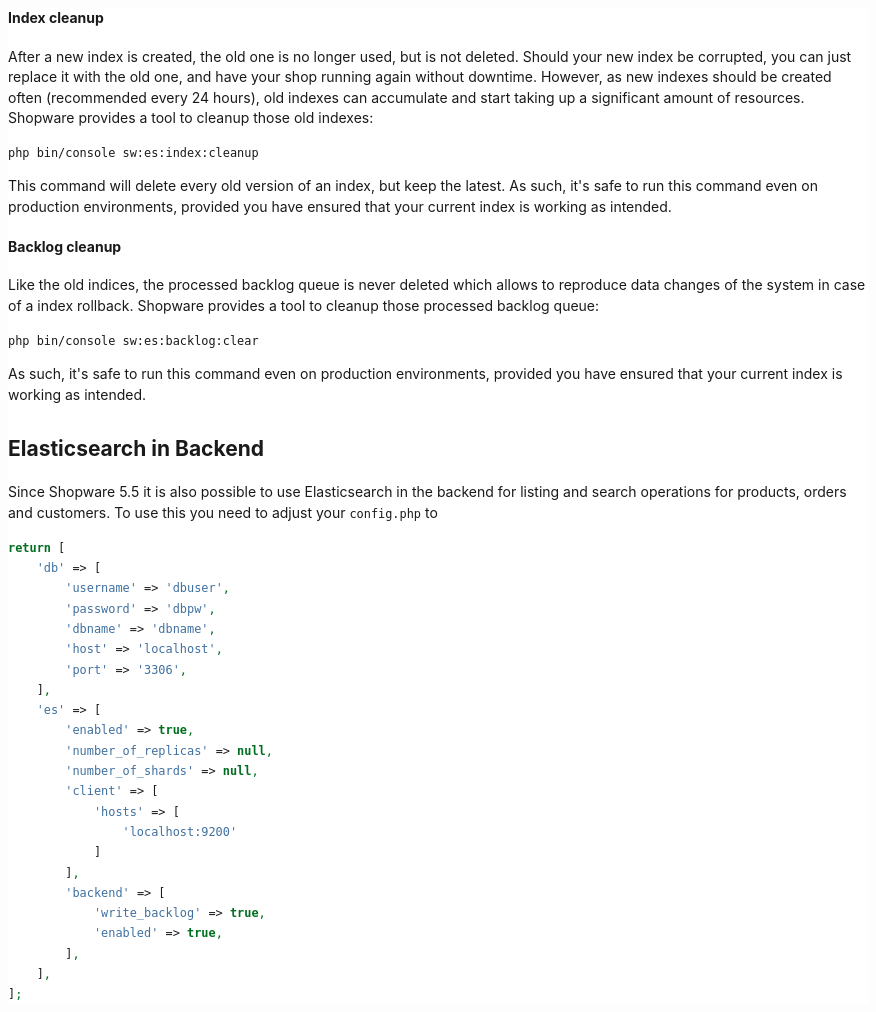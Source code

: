 #### Index cleanup

After a new index is created, the old one is no longer used, but is not deleted. Should your new index be corrupted, you can just replace it with the old one, and have your shop running again without downtime. However, as new indexes should be created often (recommended every 24 hours), old indexes can accumulate and start taking up a significant amount of resources. Shopware provides a tool to cleanup those old indexes:

```bash
php bin/console sw:es:index:cleanup
```

This command will delete every old version of an index, but keep the latest. As such, it's safe to run this command even on production environments, provided you have ensured that your current index is working as intended.

#### Backlog cleanup

Like the old indices, the processed backlog queue is never deleted which allows to reproduce data changes of the system in case of a index rollback. Shopware provides a tool to cleanup those processed backlog queue:

```bash
php bin/console sw:es:backlog:clear
```

As such, it's safe to run this command even on production environments, provided you have ensured that your current index is working as intended.

## Elasticsearch in Backend

Since Shopware 5.5 it is also possible to use Elasticsearch in the backend for listing and search operations for products, orders and customers. To use this you need to adjust your `config.php` to

```php
return [
    'db' => [
        'username' => 'dbuser',
        'password' => 'dbpw',
        'dbname' => 'dbname',
        'host' => 'localhost',
        'port' => '3306',  
    ],
    'es' => [
        'enabled' => true,
        'number_of_replicas' => null,
        'number_of_shards' => null,
        'client' => [
            'hosts' => [
                'localhost:9200'
            ]
        ],
        'backend' => [
            'write_backlog' => true,
            'enabled' => true,
        ],
    ],
];
```
